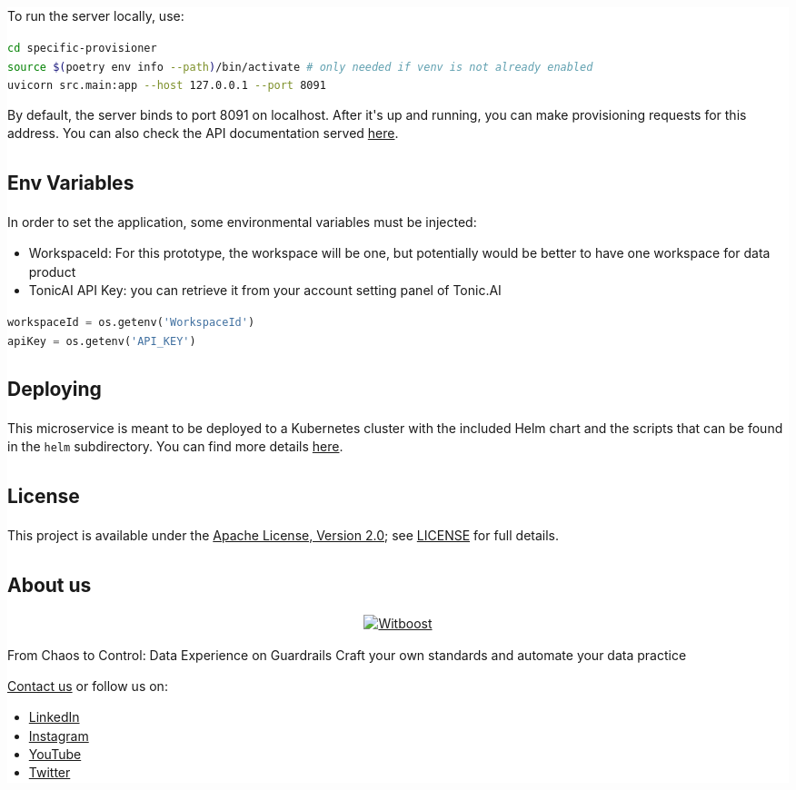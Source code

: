 To run the server locally, use:

```bash
cd specific-provisioner
source $(poetry env info --path)/bin/activate # only needed if venv is not already enabled
uvicorn src.main:app --host 127.0.0.1 --port 8091
```

By default, the server binds to port 8091 on localhost. After it's up and running, you can make provisioning requests for this address. You can also check the API documentation served [here](http://127.0.0.1:8091/docs).

## Env Variables

In order to set the application, some environmental variables must be injected:
- WorkspaceId: For this prototype, the workspace will be one, but potentially would be better to have one workspace for data product
- TonicAI API Key: you can retrieve it from your account setting panel of Tonic.AI

```python
workspaceId = os.getenv('WorkspaceId')
apiKey = os.getenv('API_KEY')
```

## Deploying

This microservice is meant to be deployed to a Kubernetes cluster with the included Helm chart and the scripts that can be found in the `helm` subdirectory. You can find more details [here](helm/README.md).

## License

This project is available under the [Apache License, Version 2.0](https://opensource.org/licenses/Apache-2.0); see [LICENSE](LICENSE) for full details.

## About us

<p align="center">
    <a href="https://www.witboost.com">
        <img src="docs/img/witboost_logo.svg" alt="Witboost" width=600>
    </a>
</p>

From Chaos to Control: Data Experience on Guardrails
Craft your own standards and automate your data practice

[Contact us](https://witboost.com/contact-us) or follow us on:
- [LinkedIn](https://www.linkedin.com/showcase/witboost/)
- [Instagram](https://www.instagram.com/agilelab_official/)
- [YouTube](https://www.youtube.com/channel/UCTWdhr7_4JmZIpZFhMdLzAA)
- [Twitter](https://twitter.com/agile__lab)

